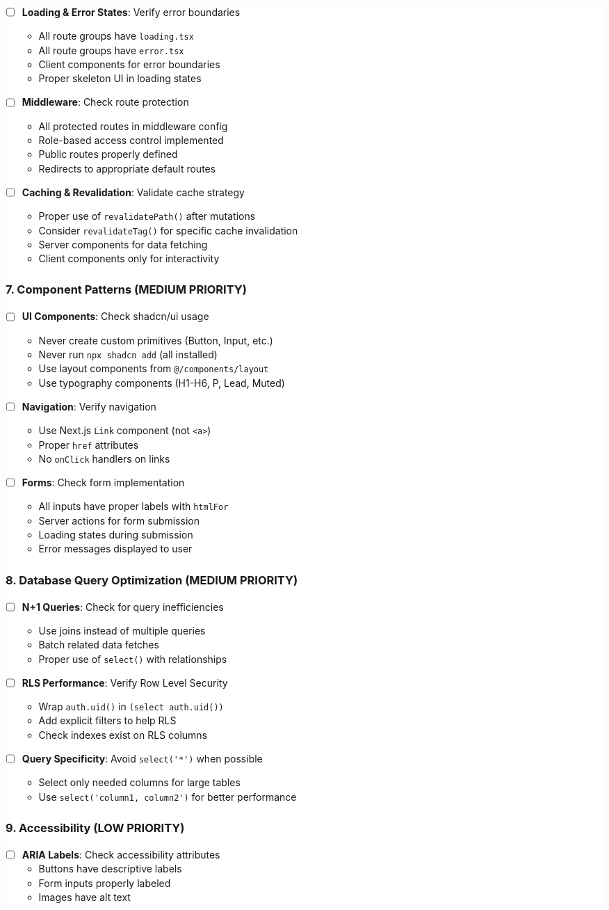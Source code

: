 - [ ] **Loading & Error States**: Verify error boundaries
  - All route groups have `loading.tsx`
  - All route groups have `error.tsx`
  - Client components for error boundaries
  - Proper skeleton UI in loading states

- [ ] **Middleware**: Check route protection
  - All protected routes in middleware config
  - Role-based access control implemented
  - Public routes properly defined
  - Redirects to appropriate default routes

- [ ] **Caching & Revalidation**: Validate cache strategy
  - Proper use of `revalidatePath()` after mutations
  - Consider `revalidateTag()` for specific cache invalidation
  - Server components for data fetching
  - Client components only for interactivity

### 7. Component Patterns (MEDIUM PRIORITY)
- [ ] **UI Components**: Check shadcn/ui usage
  - Never create custom primitives (Button, Input, etc.)
  - Never run `npx shadcn add` (all installed)
  - Use layout components from `@/components/layout`
  - Use typography components (H1-H6, P, Lead, Muted)

- [ ] **Navigation**: Verify navigation
  - Use Next.js `Link` component (not `<a>`)
  - Proper `href` attributes
  - No `onClick` handlers on links

- [ ] **Forms**: Check form implementation
  - All inputs have proper labels with `htmlFor`
  - Server actions for form submission
  - Loading states during submission
  - Error messages displayed to user

### 8. Database Query Optimization (MEDIUM PRIORITY)
- [ ] **N+1 Queries**: Check for query inefficiencies
  - Use joins instead of multiple queries
  - Batch related data fetches
  - Proper use of `select()` with relationships

- [ ] **RLS Performance**: Verify Row Level Security
  - Wrap `auth.uid()` in `(select auth.uid())`
  - Add explicit filters to help RLS
  - Check indexes exist on RLS columns

- [ ] **Query Specificity**: Avoid `select('*')` when possible
  - Select only needed columns for large tables
  - Use `select('column1, column2')` for better performance

### 9. Accessibility (LOW PRIORITY)
- [ ] **ARIA Labels**: Check accessibility attributes
  - Buttons have descriptive labels
  - Form inputs properly labeled
  - Images have alt text
